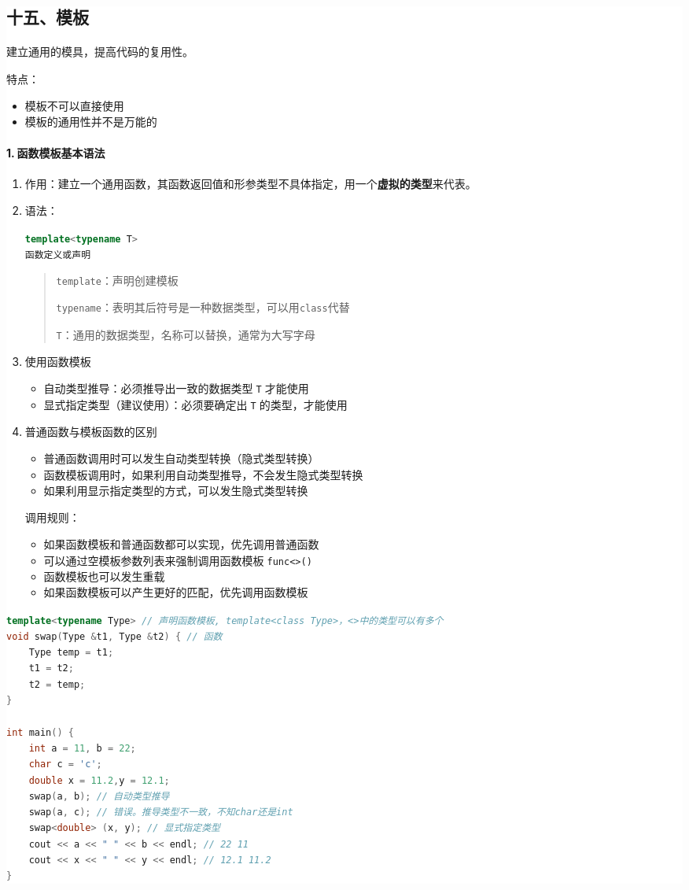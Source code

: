 ## 十五、模板

建立通用的模具，提高代码的复用性。

特点：

- 模板不可以直接使用
- 模板的通用性并不是万能的

#### 1. 函数模板基本语法

1. 作用：建立一个通用函数，其函数返回值和形参类型不具体指定，用一个**虚拟的类型**来代表。

2. 语法：

   ```cpp
   template<typename T>
   函数定义或声明
   ```

   > `template`：声明创建模板
   >
   > `typename`：表明其后符号是一种数据类型，可以用`class`代替
   >
   > `T`：通用的数据类型，名称可以替换，通常为大写字母  

3. 使用函数模板

   - 自动类型推导：必须推导出一致的数据类型 `T` 才能使用
   - 显式指定类型（建议使用）：必须要确定出 `T` 的类型，才能使用

4. 普通函数与模板函数的区别

   - 普通函数调用时可以发生自动类型转换（隐式类型转换）
   - 函数模板调用时，如果利用自动类型推导，不会发生隐式类型转换
   - 如果利用显示指定类型的方式，可以发生隐式类型转换

   调用规则：

   - 如果函数模板和普通函数都可以实现，优先调用普通函数
   - 可以通过空模板参数列表来强制调用函数模板 `func<>()`
   - 函数模板也可以发生重载
   - 如果函数模板可以产生更好的匹配，优先调用函数模板

```cpp
template<typename Type> // 声明函数模板, template<class Type>，<>中的类型可以有多个
void swap(Type &t1, Type &t2) { // 函数
    Type temp = t1;
    t1 = t2;
    t2 = temp;
}

int main() {
    int a = 11, b = 22;
    char c = 'c';
    double x = 11.2,y = 12.1;
    swap(a, b); // 自动类型推导
    swap(a, c); // 错误。推导类型不一致，不知char还是int
    swap<double> (x, y); // 显式指定类型
    cout << a << " " << b << endl; // 22 11
    cout << x << " " << y << endl; // 12.1 11.2
}
```

